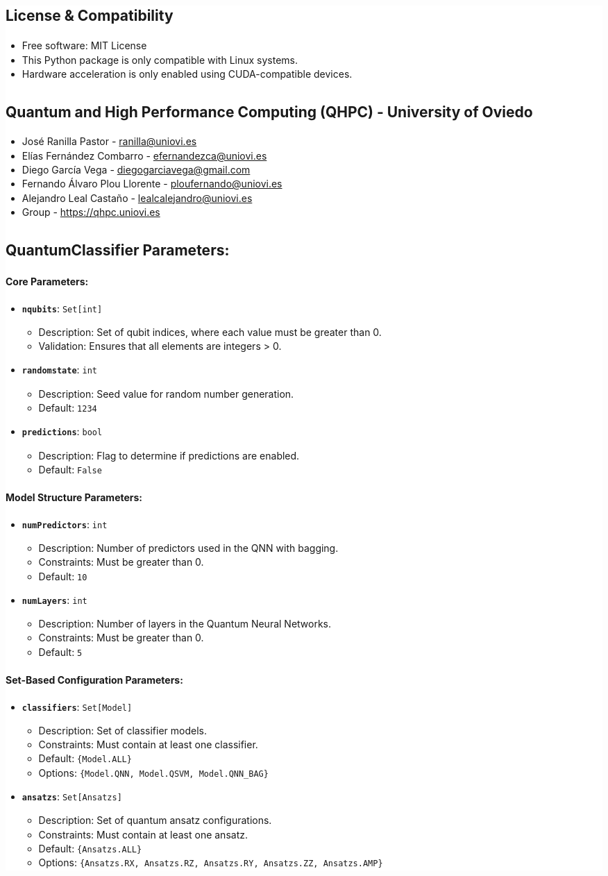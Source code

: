 
## License & Compatibility
- Free software: MIT License
- This Python package is only compatible with Linux systems.
- Hardware acceleration is only enabled using CUDA-compatible devices. 
## Quantum and High Performance Computing (QHPC) - University of Oviedo    
- José Ranilla Pastor - ranilla@uniovi.es
- Elías Fernández Combarro - efernandezca@uniovi.es
- Diego García Vega - diegogarciavega@gmail.com
- Fernando Álvaro Plou Llorente - ploufernando@uniovi.es
- Alejandro Leal Castaño - lealcalejandro@uniovi.es
- Group - https://qhpc.uniovi.es

## QuantumClassifier Parameters: 
#### Core Parameters:
- **`nqubits`**: `Set[int]`
  - Description: Set of qubit indices, where each value must be greater than 0.
  - Validation: Ensures that all elements are integers > 0.

- **`randomstate`**: `int`
  - Description: Seed value for random number generation.
  - Default: `1234`

- **`predictions`**: `bool`
  - Description: Flag to determine if predictions are enabled.
  - Default: `False`

#### Model Structure Parameters:
- **`numPredictors`**: `int`
  - Description: Number of predictors used in the QNN with bagging.
  - Constraints: Must be greater than 0.
  - Default: `10`

- **`numLayers`**: `int`
  - Description: Number of layers in the Quantum Neural Networks.
  - Constraints: Must be greater than 0.
  - Default: `5`

#### Set-Based Configuration Parameters:
- **`classifiers`**: `Set[Model]`
  - Description: Set of classifier models.
  - Constraints: Must contain at least one classifier.
  - Default: `{Model.ALL}`
  - Options: `{Model.QNN, Model.QSVM, Model.QNN_BAG}`

- **`ansatzs`**: `Set[Ansatzs]`
  - Description: Set of quantum ansatz configurations.
  - Constraints: Must contain at least one ansatz.
  - Default: `{Ansatzs.ALL}`
  - Options: `{Ansatzs.RX, Ansatzs.RZ, Ansatzs.RY, Ansatzs.ZZ, Ansatzs.AMP}`
